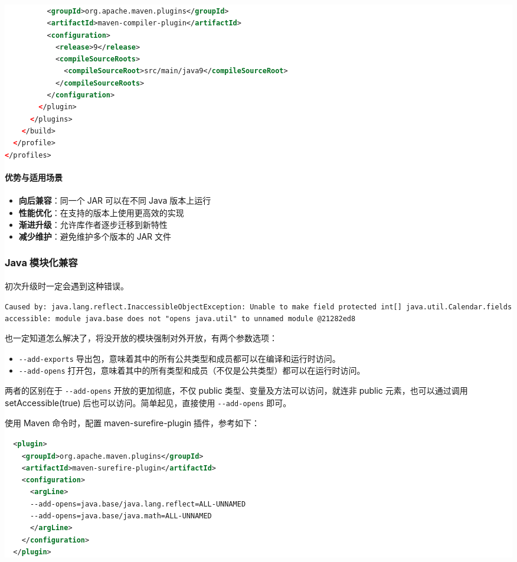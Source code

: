 ```xml
          <groupId>org.apache.maven.plugins</groupId>
          <artifactId>maven-compiler-plugin</artifactId>
          <configuration>
            <release>9</release>
            <compileSourceRoots>
              <compileSourceRoot>src/main/java9</compileSourceRoot>
            </compileSourceRoots>
          </configuration>
        </plugin>
      </plugins>
    </build>
  </profile>
</profiles>
```

#### 优势与适用场景

- **向后兼容**：同一个 JAR 可以在不同 Java 版本上运行
- **性能优化**：在支持的版本上使用更高效的实现
- **渐进升级**：允许库作者逐步迁移到新特性
- **减少维护**：避免维护多个版本的 JAR 文件

### Java 模块化兼容

初次升级时一定会遇到这种错误。

```console
Caused by: java.lang.reflect.InaccessibleObjectException: Unable to make field protected int[] java.util.Calendar.fields accessible: module java.base does not "opens java.util" to unnamed module @21282ed8
```

也一定知道怎么解决了，将没开放的模块强制对外开放，有两个参数选项：

- `--add-exports` 导出包，意味着其中的所有公共类型和成员都可以在编译和运行时访问。
- `--add-opens` 打开包，意味着其中的所有类型和成员（不仅是公共类型）都可以在运行时访问。

两者的区别在于 `--add-opens` 开放的更加彻底，不仅 public 类型、变量及方法可以访问，就连非 public 元素，也可以通过调用 setAccessible(true) 后也可以访问。简单起见，直接使用 `--add-opens` 即可。

使用 Maven 命令时，配置 maven-surefire-plugin 插件，参考如下：

```xml
  <plugin>
    <groupId>org.apache.maven.plugins</groupId>
    <artifactId>maven-surefire-plugin</artifactId>
    <configuration>
      <argLine>
      --add-opens=java.base/java.lang.reflect=ALL-UNNAMED
      --add-opens=java.base/java.math=ALL-UNNAMED
      </argLine>
    </configuration>
  </plugin>
```
